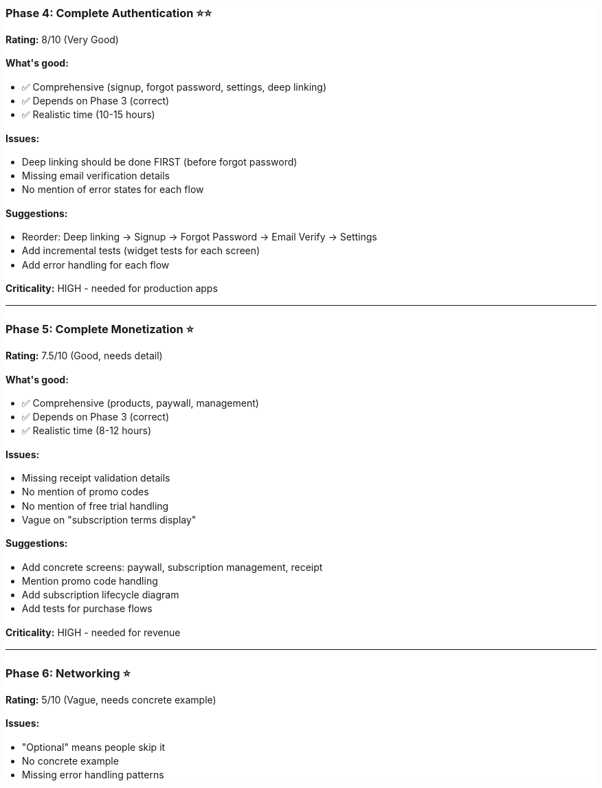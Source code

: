 
### **Phase 4: Complete Authentication** ⭐⭐

**Rating:** 8/10 (Very Good)

**What's good:**
- ✅ Comprehensive (signup, forgot password, settings, deep linking)
- ✅ Depends on Phase 3 (correct)
- ✅ Realistic time (10-15 hours)

**Issues:**
- Deep linking should be done FIRST (before forgot password)
- Missing email verification details
- No mention of error states for each flow

**Suggestions:**
- Reorder: Deep linking → Signup → Forgot Password → Email Verify → Settings
- Add incremental tests (widget tests for each screen)
- Add error handling for each flow

**Criticality:** HIGH - needed for production apps

---

### **Phase 5: Complete Monetization** ⭐

**Rating:** 7.5/10 (Good, needs detail)

**What's good:**
- ✅ Comprehensive (products, paywall, management)
- ✅ Depends on Phase 3 (correct)
- ✅ Realistic time (8-12 hours)

**Issues:**
- Missing receipt validation details
- No mention of promo codes
- No mention of free trial handling
- Vague on "subscription terms display"

**Suggestions:**
- Add concrete screens: paywall, subscription management, receipt
- Mention promo code handling
- Add subscription lifecycle diagram
- Add tests for purchase flows

**Criticality:** HIGH - needed for revenue

---

### **Phase 6: Networking** ⭐

**Rating:** 5/10 (Vague, needs concrete example)

**Issues:**
- "Optional" means people skip it
- No concrete example
- Missing error handling patterns
